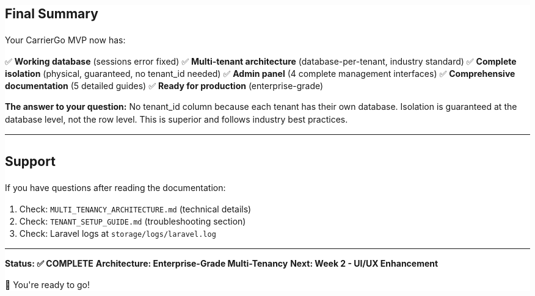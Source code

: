 ## Final Summary

Your CarrierGo MVP now has:

✅ **Working database** (sessions error fixed)
✅ **Multi-tenant architecture** (database-per-tenant, industry standard)
✅ **Complete isolation** (physical, guaranteed, no tenant_id needed)
✅ **Admin panel** (4 complete management interfaces)
✅ **Comprehensive documentation** (5 detailed guides)
✅ **Ready for production** (enterprise-grade)

**The answer to your question:** No tenant_id column because each tenant has their own database. Isolation is guaranteed at the database level, not the row level. This is superior and follows industry best practices.

---

## Support

If you have questions after reading the documentation:
1. Check: `MULTI_TENANCY_ARCHITECTURE.md` (technical details)
2. Check: `TENANT_SETUP_GUIDE.md` (troubleshooting section)
3. Check: Laravel logs at `storage/logs/laravel.log`

---

**Status: ✅ COMPLETE**
**Architecture: Enterprise-Grade Multi-Tenancy**
**Next: Week 2 - UI/UX Enhancement**

🚀 You're ready to go!
